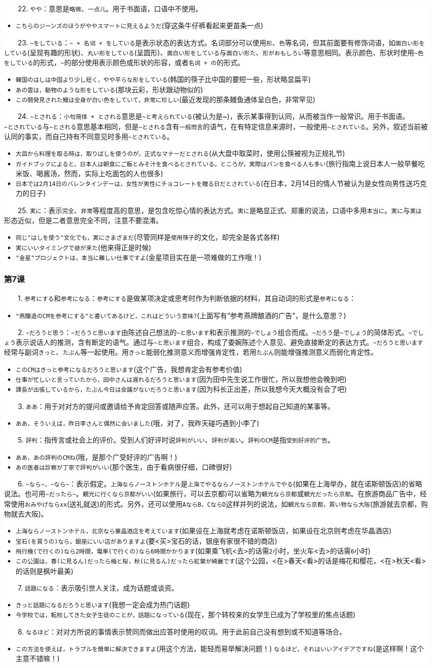 &emsp;&emsp;22. `やや`：意思是`略微`、`一点儿`。用于书面语，口语中不使用。

- `こちらのジーンズのほうがややスマートに見えるようだ`(穿这条牛仔裤看起来更苗条一点)

&emsp;&emsp;23. `~をしている`：`~ + 名词 + をしている`是表示状态的表达方式。名词部分可以使用`形`、`色`等名词，但其前面要有修饰词语，如`面白い形をしている`(呈现有趣的形状)、`丸い形をしている`(呈圆形)、`面白い形をしている`与`面白い形た`、`形がおもしろい`等意思相同。表示颜色、形状时使用`~色をしている`的形式，`~`的部分使用表示颜色或形状的形容，或者`名词 + の`的形式。

- `韓国のはしは中国より少し短く，やや平らな形をしている`(韩国的筷子比中国的要短一些，形状略显扁平)
- `あの雲は，動物のような形をしている`(那块云彩，形状跟动物似的)
- `この間発見された鰻は全身が白い色をしていて，非常に珍しい`(最近发现的那条鳗鱼通体呈白色，非常罕见)

&emsp;&emsp;24. `~とされる`：`小句简体 + とされる`意思是`~と考えられている`(被认为是~)，表示某事得到认同，从而被当作一般常识。用于书面语。
&emsp;&emsp;`~とされている`与`~とされる`意思基本相同，但是`~とされる`含有`一般而言`的语气，在有特定信息来源时，一般使用`~とされている`。另外，叙述当前被认同的事实，而自己持有不同意见时多用`~とされている`。

- `大皿から料理を取る時は，取りばしを使うのが，正式なマナーだとされる`(从大盘中取菜时，使用公筷被视为正规礼节)
- `ガイドブックによると，日本人は朝食にご飯とみそ汁を食べるとされている。ところが，実際はパンを食べる人も多い`(旅行指南上说日本人一般早餐吃米饭、喝酱汤，然而，实际上吃面包的人也很多)
- `日本では2月14日のバレンタインデーは，女性が男性にチョコレートを贈る日だとされている`(在日本，2月14日的情人节被认为是女性向男性送巧克力的日子)

&emsp;&emsp;25. `実に`：表示`完全`、`非常`等程度高的意思，是包含吃惊心情的表达方式。`実に`是略显正式、郑重的说法，口语中多用`本当に`。`実に`与`実は`形态近似，但是二者意思完全不同，注意不要混淆。

- `同じ"はしを使う"文化でも，実にさまざまだ`(尽管同样是`使用筷子`的文化，却完全是各式各样)
- `実にいいタイミングで彼が来た`(他来得正是时候)
- `"金星"プロジェクトは，本当に難しい仕事ですよ`(金星项目实在是一项难做的工作哦！)

### 第7课

&emsp;&emsp;1. `参考にする`和`参考になる`：`参考にする`是做某项决定或思考时作为判断依据的材料，其自动词的形式是`参考になる`：

- `"燕醸造のCMを参考にする"と書いてあるけど，これはどういう意味?`(上面写有“参考燕牌酿酒的广告”，是什么意思？)

&emsp;&emsp;2. `~だろうと思う`：`~だろうと思います`由陈述自己想法的`~と思います`和表示推测的`~でしょう`组合而成。`~だろう`是`~でしょう`的简体形式。`~でしょう`表示说话人的推测，含有断定的语气。通过与`~と思います`组合，构成了委婉陈述个人意见、避免直接断定的表达方式。`~だろうと思います`经常与副词`きっと`、`たぶん`等一起使用。用`きっと`能弱化推测意义而增强肯定性，若用`たぶん`则能增强推测意义而弱化肯定性。

- `このCMはきっと参考になるだろうと思います`(这个广告，我想肯定会有参考价值)
- `仕事が忙しいと言っていたから，田中さんは遅れるだろうと思います`(因为田中先生说工作很忙，所以我想他会晚到吧)
- `課長が出張しているから，たぶん今日は会議がないだろうと思います`(因为科长正出差，所以我想今天大概没有会了吧)

&emsp;&emsp;3. `ああ`：用于对对方的提问或邀请给予肯定回答或随声应答。此外，还可以用于想起自己知道的某事等。

- `ああ，そういえば，昨日李さんと偶然に会いました`(哦，对了，我昨天碰巧遇到小李了)

&emsp;&emsp;5. `評判`：指传言或社会上的评价。受到人们好评时说`評判がいい`、`評判が高い`。`評判のCM`是指`受到好评的广告`。

- `ああ，あの評判のCMね`(哦，是那个广受好评的广告啊！)
- `あの医者は診察が丁寧で評判がいい`(那个医生，由于看病很仔细，口碑很好)

&emsp;&emsp;6. `~なら~，~なら~`：表示假定。`上海ならノーストンホテル`是`上海でやるならノーストンホテルでやる`(如果在上海举办，就在诺斯顿饭店)的省略说法。也可用`~だったら~`。`観光に行くなら京都がいい`(如果旅行，可以去京都)可以省略为`観光なら京都`或`観光だったら京都`。在旅游商品广告中，经常使用`おみやげならxx`(送礼就送)的形式。另外，还可以使用`AならB，CならD`这样并列的说法，如`観光なら京都，買い物なら大阪`(旅游就去京都，购物就去大阪)。

- `上海ならノーストンホテル，北京なら華晶酒店を考えています`(如果设在上海就考虑在诺斯顿饭店，如果设在北京则考虑在华晶酒店)
- `宝石(を買うの)なら，銀座にいい店がありますよ`(要<买>宝石的话，银座有家很不错的商店)
- `飛行機(で行くの)なら2時間，電車(で行くの)なら6時間かかります`(如果乘飞机<去>的话需`2`小时，坐火车<去>的话需`6`小时)
- `この公園は，春(に見るん)だったら梅と桜，秋(に見るん)だったら紅葉が綺麗です`(这个公园，<在>春天<看>的话是梅花和樱花，<在>秋天<看>的话则是枫叶最美)

&emsp;&emsp;7. `話題になる`：表示吸引世人关注，成为话题或谈资。

- `きっと話題になるだろうと思います`(我想一定会成为热门话题)
- `今学校では，転校してきた女子生徒のことが，話題になっている`(现在，那个转校来的女学生已成为了学校里的焦点话题)

&emsp;&emsp;8. `なるほど`：对对方所说的事情表示赞同而做出应答时使用的叹词。用于此前自己没有想到或不知道等场合。

- `この方法を使えば，トラプルを簡単に解決できますよ`(用这个方法，能轻而易举解决问题！) `なるほど，それはいいアイデアですね`(是这样啊！这个主意不错嘛！)

